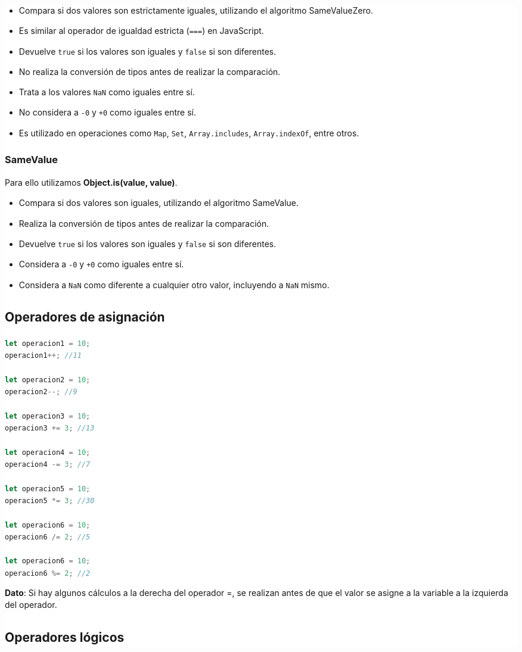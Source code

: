 - Compara si dos valores son estrictamente iguales, utilizando el algoritmo SameValueZero.

- Es similar al operador de igualdad estricta (`===`) en JavaScript.

- Devuelve `true` si los valores son iguales y `false` si son diferentes.

- No realiza la conversión de tipos antes de realizar la comparación.

- Trata a los valores `NaN` como iguales entre sí.

- No considera a `-0` y `+0` como iguales entre sí.

- Es utilizado en operaciones como `Map`, `Set`, `Array.includes`, `Array.indexOf`, entre otros.

### SameValue

Para ello utilizamos **Object.is(value, value)**.

- Compara si dos valores son iguales, utilizando el algoritmo SameValue.

- Realiza la conversión de tipos antes de realizar la comparación.

- Devuelve `true` si los valores son iguales y `false` si son diferentes.

- Considera a `-0` y `+0` como iguales entre sí.

- Considera a `NaN` como diferente a cualquier otro valor, incluyendo a `NaN` mismo.

## Operadores de asignación

```javascript
let operacion1 = 10;
operacion1++; //11

let operacion2 = 10;
operacion2--; //9

let operacion3 = 10;
operacion3 += 3; //13

let operacion4 = 10;
operacion4 -= 3; //7

let operacion5 = 10;
operacion5 *= 3; //30

let operacion6 = 10;
operacion6 /= 2; //5

let operacion6 = 10;
operacion6 %= 2; //2
```

**Dato**: Si hay algunos cálculos a la derecha del operador =, se realizan antes de que el valor se asigne a la variable a la izquierda del operador.

## Operadores lógicos
